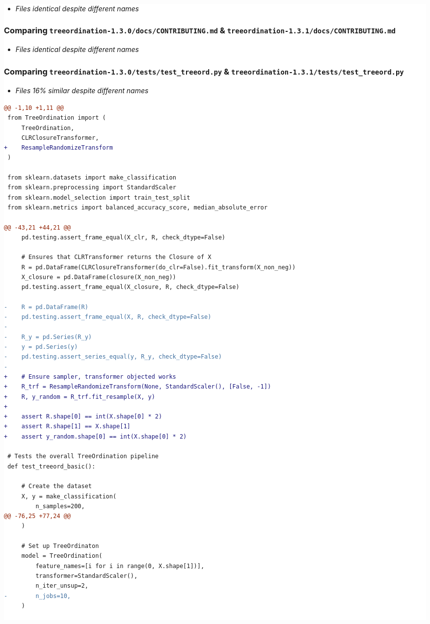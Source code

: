  * *Files identical despite different names*

### Comparing `treeordination-1.3.0/docs/CONTRIBUTING.md` & `treeordination-1.3.1/docs/CONTRIBUTING.md`

 * *Files identical despite different names*

### Comparing `treeordination-1.3.0/tests/test_treeord.py` & `treeordination-1.3.1/tests/test_treeord.py`

 * *Files 16% similar despite different names*

```diff
@@ -1,10 +1,11 @@
 from TreeOrdination import (
     TreeOrdination,
     CLRClosureTransformer,
+    ResampleRandomizeTransform
 )
 
 from sklearn.datasets import make_classification
 from sklearn.preprocessing import StandardScaler
 from sklearn.model_selection import train_test_split
 from sklearn.metrics import balanced_accuracy_score, median_absolute_error
 
@@ -43,21 +44,21 @@
     pd.testing.assert_frame_equal(X_clr, R, check_dtype=False)
 
     # Ensures that CLRTransformer returns the Closure of X
     R = pd.DataFrame(CLRClosureTransformer(do_clr=False).fit_transform(X_non_neg))
     X_closure = pd.DataFrame(closure(X_non_neg))
     pd.testing.assert_frame_equal(X_closure, R, check_dtype=False)
 
-    R = pd.DataFrame(R)
-    pd.testing.assert_frame_equal(X, R, check_dtype=False)
-
-    R_y = pd.Series(R_y)
-    y = pd.Series(y)
-    pd.testing.assert_series_equal(y, R_y, check_dtype=False)
-
+    # Ensure sampler, transformer objected works
+    R_trf = ResampleRandomizeTransform(None, StandardScaler(), [False, -1])
+    R, y_random = R_trf.fit_resample(X, y)
+    
+    assert R.shape[0] == int(X.shape[0] * 2)
+    assert R.shape[1] == X.shape[1]
+    assert y_random.shape[0] == int(X.shape[0] * 2)
 
 # Tests the overall TreeOrdination pipeline
 def test_treeord_basic():
 
     # Create the dataset
     X, y = make_classification(
         n_samples=200,
@@ -76,25 +77,24 @@
     )
 
     # Set up TreeOrdinaton
     model = TreeOrdination(
         feature_names=[i for i in range(0, X.shape[1])],
         transformer=StandardScaler(),
         n_iter_unsup=2,
-        n_jobs=10,
     )
 
```